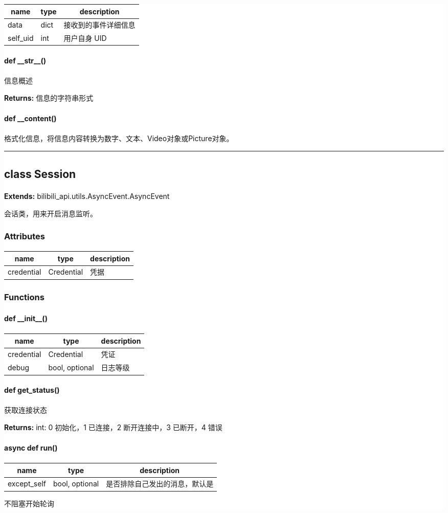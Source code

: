 | name     | type | description         |
| -------- | ---- | ------------------- |
| data     | dict | 接收到的事件详细信息 |
| self_uid | int  | 用户自身 UID        |

#### def \_\_str\_\_()

信息概述

**Returns:** 信息的字符串形式

#### def \_\_content()

格式化信息，将信息内容转换为数字、文本、Video对象或Picture对象。

---

## class Session

**Extends:** bilibili_api.utils.AsyncEvent.AsyncEvent

会话类，用来开启消息监听。

### Attributes

| name | type | description |
| ---- | ---- | ----------- |
| credential | Credential | 凭据 |

### Functions

#### def \_\_init\_\_()

| name       | type           | description |
| ---------- | -------------- | ----------- |
| credential | Credential     | 凭证        |
| debug      | bool, optional | 日志等级    |

#### def get_status()

获取连接状态

**Returns:** int: 0 初始化，1 已连接，2 断开连接中，3 已断开，4 错误

#### async def run()

| name        | type           | description                  |
| ----------- | -------------- | ---------------------------- |
| except_self | bool, optional | 是否排除自己发出的消息，默认是 |

不阻塞开始轮询
